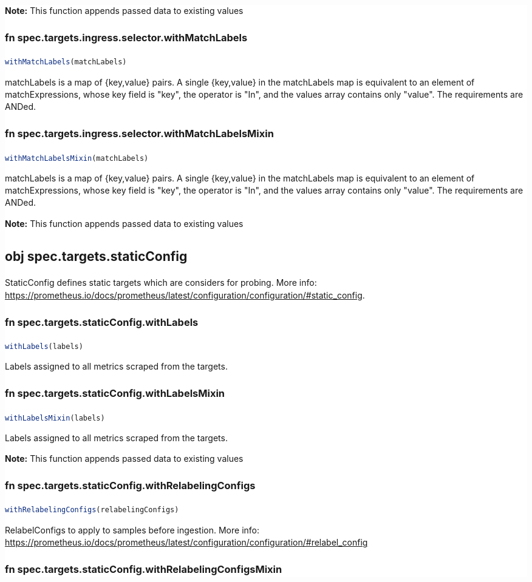 **Note:** This function appends passed data to existing values

### fn spec.targets.ingress.selector.withMatchLabels

```ts
withMatchLabels(matchLabels)
```

matchLabels is a map of {key,value} pairs. A single {key,value} in the matchLabels map is equivalent to an element of matchExpressions, whose key field is "key", the operator is "In", and the values array contains only "value". The requirements are ANDed.

### fn spec.targets.ingress.selector.withMatchLabelsMixin

```ts
withMatchLabelsMixin(matchLabels)
```

matchLabels is a map of {key,value} pairs. A single {key,value} in the matchLabels map is equivalent to an element of matchExpressions, whose key field is "key", the operator is "In", and the values array contains only "value". The requirements are ANDed.

**Note:** This function appends passed data to existing values

## obj spec.targets.staticConfig

StaticConfig defines static targets which are considers for probing. More info: https://prometheus.io/docs/prometheus/latest/configuration/configuration/#static_config.

### fn spec.targets.staticConfig.withLabels

```ts
withLabels(labels)
```

Labels assigned to all metrics scraped from the targets.

### fn spec.targets.staticConfig.withLabelsMixin

```ts
withLabelsMixin(labels)
```

Labels assigned to all metrics scraped from the targets.

**Note:** This function appends passed data to existing values

### fn spec.targets.staticConfig.withRelabelingConfigs

```ts
withRelabelingConfigs(relabelingConfigs)
```

RelabelConfigs to apply to samples before ingestion. More info: https://prometheus.io/docs/prometheus/latest/configuration/configuration/#relabel_config

### fn spec.targets.staticConfig.withRelabelingConfigsMixin
